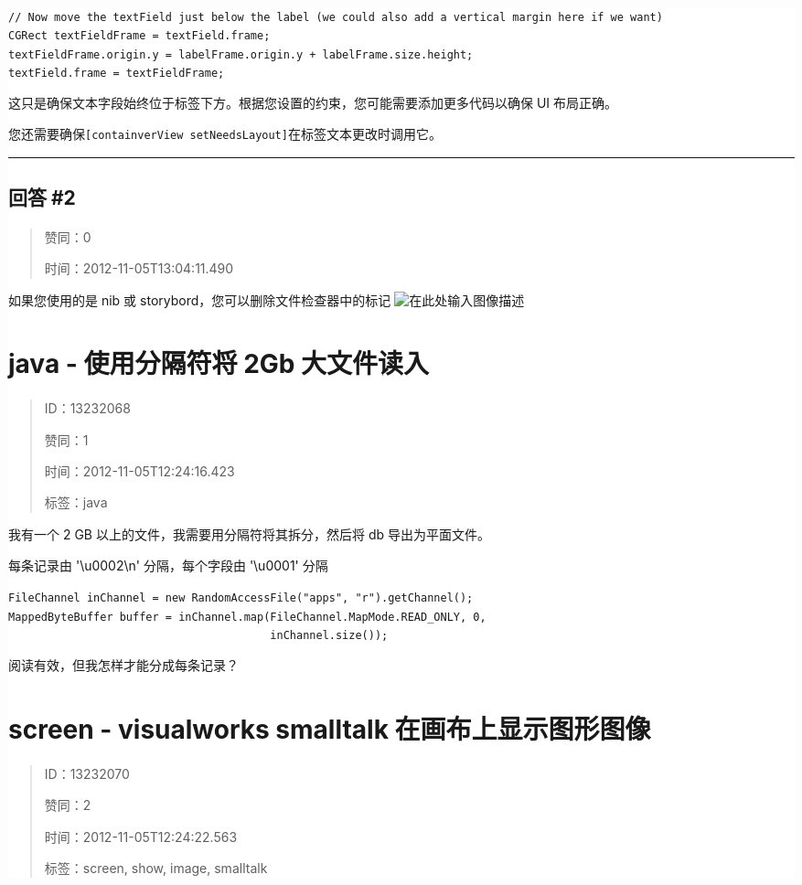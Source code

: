 ```
// Now move the textField just below the label (we could also add a vertical margin here if we want)
CGRect textFieldFrame = textField.frame;
textFieldFrame.origin.y = labelFrame.origin.y + labelFrame.size.height;
textField.frame = textFieldFrame; 
```

这只是确保文本字段始终位于标签下方。根据您设置的约束，您可能需要添加更多代码以确保 UI 布局正确。

您还需要确保`[containverView setNeedsLayout]`在标签文本更改时调用它。

* * *

## 回答 #2

> 赞同：0
> 
> 时间：2012-11-05T13:04:11.490

如果您使用的是 nib 或 storybord，您可以删除文件检查器中的标记 ![在此处输入图像描述](../Images/4996f805d41973a00069ccd08f76298e.png)

# java - 使用分隔符将 2Gb 大文件读入

> ID：13232068
> 
> 赞同：1
> 
> 时间：2012-11-05T12:24:16.423
> 
> 标签：java

我有一个 2 GB 以上的文件，我需要用分隔符将其拆分，然后将 db 导出为平面文件。

每条记录由 '\u0002\n' 分隔，每个字段由 '\u0001' 分隔

```
FileChannel inChannel = new RandomAccessFile("apps", "r").getChannel();
MappedByteBuffer buffer = inChannel.map(FileChannel.MapMode.READ_ONLY, 0,
                                        inChannel.size()); 
```

阅读有效，但我怎样才能分成每条记录？

# screen - visualworks smalltalk 在画布上显示图形图像

> ID：13232070
> 
> 赞同：2
> 
> 时间：2012-11-05T12:24:22.563
> 
> 标签：screen, show, image, smalltalk
